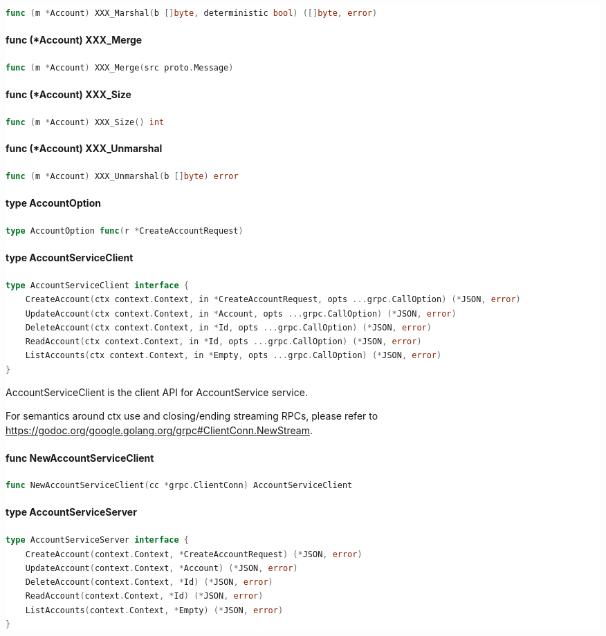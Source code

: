 ```go
func (m *Account) XXX_Marshal(b []byte, deterministic bool) ([]byte, error)
```

#### func (*Account) XXX_Merge

```go
func (m *Account) XXX_Merge(src proto.Message)
```

#### func (*Account) XXX_Size

```go
func (m *Account) XXX_Size() int
```

#### func (*Account) XXX_Unmarshal

```go
func (m *Account) XXX_Unmarshal(b []byte) error
```

#### type AccountOption

```go
type AccountOption func(r *CreateAccountRequest)
```


#### type AccountServiceClient

```go
type AccountServiceClient interface {
	CreateAccount(ctx context.Context, in *CreateAccountRequest, opts ...grpc.CallOption) (*JSON, error)
	UpdateAccount(ctx context.Context, in *Account, opts ...grpc.CallOption) (*JSON, error)
	DeleteAccount(ctx context.Context, in *Id, opts ...grpc.CallOption) (*JSON, error)
	ReadAccount(ctx context.Context, in *Id, opts ...grpc.CallOption) (*JSON, error)
	ListAccounts(ctx context.Context, in *Empty, opts ...grpc.CallOption) (*JSON, error)
}
```

AccountServiceClient is the client API for AccountService service.

For semantics around ctx use and closing/ending streaming RPCs, please refer to
https://godoc.org/google.golang.org/grpc#ClientConn.NewStream.

#### func  NewAccountServiceClient

```go
func NewAccountServiceClient(cc *grpc.ClientConn) AccountServiceClient
```

#### type AccountServiceServer

```go
type AccountServiceServer interface {
	CreateAccount(context.Context, *CreateAccountRequest) (*JSON, error)
	UpdateAccount(context.Context, *Account) (*JSON, error)
	DeleteAccount(context.Context, *Id) (*JSON, error)
	ReadAccount(context.Context, *Id) (*JSON, error)
	ListAccounts(context.Context, *Empty) (*JSON, error)
}
```

